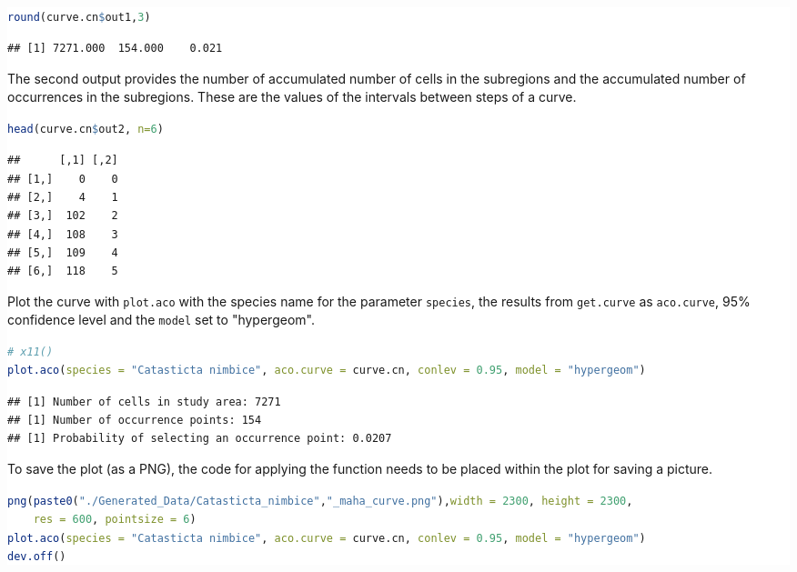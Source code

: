```r
round(curve.cn$out1,3)
```

```
## [1] 7271.000  154.000    0.021
```


The second output provides the number of accumulated number of cells in the subregions and the accumulated number of occurrences in the subregions. These are the values of the intervals between steps of a curve.

```r
head(curve.cn$out2, n=6)
```

```
##      [,1] [,2]
## [1,]    0    0
## [2,]    4    1
## [3,]  102    2
## [4,]  108    3
## [5,]  109    4
## [6,]  118    5
```


Plot the curve with `plot.aco` with the species name for the parameter `species`, the results from `get.curve` as `aco.curve`, 95% confidence level and the `model` set to "hypergeom".

```r
# x11()
plot.aco(species = "Catasticta nimbice", aco.curve = curve.cn, conlev = 0.95, model = "hypergeom")
```

```
## [1] Number of cells in study area: 7271
## [1] Number of occurrence points: 154
## [1] Probability of selecting an occurrence point: 0.0207
```

To save the plot (as a PNG), the code for applying the function needs to be placed within the plot for saving a picture. 

```r
png(paste0("./Generated_Data/Catasticta_nimbice","_maha_curve.png"),width = 2300, height = 2300, 
    res = 600, pointsize = 6)
plot.aco(species = "Catasticta nimbice", aco.curve = curve.cn, conlev = 0.95, model = "hypergeom")
dev.off()
```


<div class="figure" style="text-align: center">